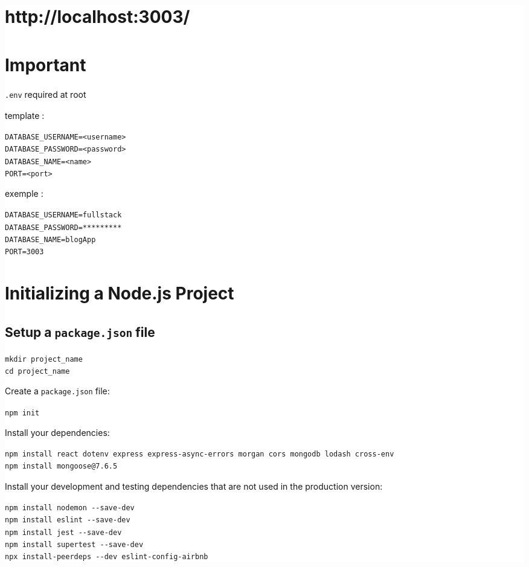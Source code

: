 # http://localhost:3003/


# Important

`.env` required at root

template :

```
DATABASE_USERNAME=<username>
DATABASE_PASSWORD=<password>
DATABASE_NAME=<name>
PORT=<port>
```

exemple :

```
DATABASE_USERNAME=fullstack
DATABASE_PASSWORD=*********
DATABASE_NAME=blogApp
PORT=3003
```

# Initializing a Node.js Project

## Setup a `package.json` file

```
mkdir project_name
cd project_name
```

Create a `package.json` file:

```shell
npm init
```

Install your dependencies:

```shell
npm install react dotenv express express-async-errors morgan cors mongodb lodash cross-env
npm install mongoose@7.6.5
```

Install your development and testing dependencies that are not used in the production version:

```shell
npm install nodemon --save-dev
npm install eslint --save-dev
npm install jest --save-dev
npm install supertest --save-dev
npx install-peerdeps --dev eslint-config-airbnb
```
